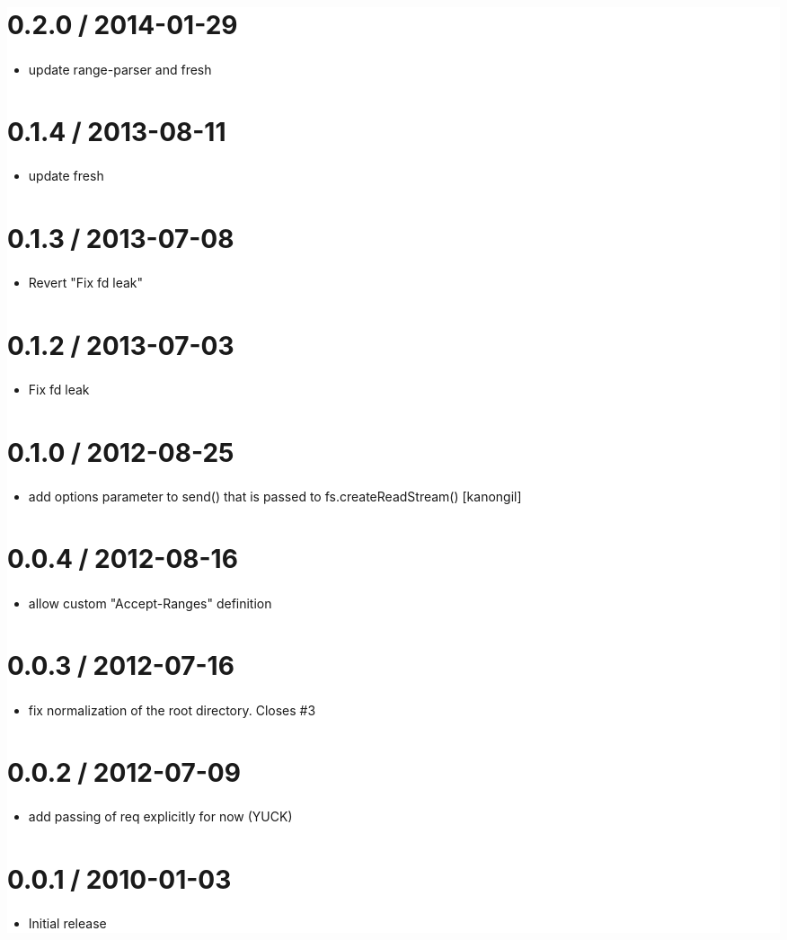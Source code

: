 # 0.2.0 / 2014-01-29

- update range-parser and fresh

# 0.1.4 / 2013-08-11

- update fresh

# 0.1.3 / 2013-07-08

- Revert \"Fix fd leak\"

# 0.1.2 / 2013-07-03

- Fix fd leak

# 0.1.0 / 2012-08-25

- add options parameter to send() that is passed to
  fs.createReadStream() \[kanongil\]

# 0.0.4 / 2012-08-16

- allow custom \"Accept-Ranges\" definition

# 0.0.3 / 2012-07-16

- fix normalization of the root directory. Closes #3

# 0.0.2 / 2012-07-09

- add passing of req explicitly for now (YUCK)

# 0.0.1 / 2010-01-03

- Initial release
